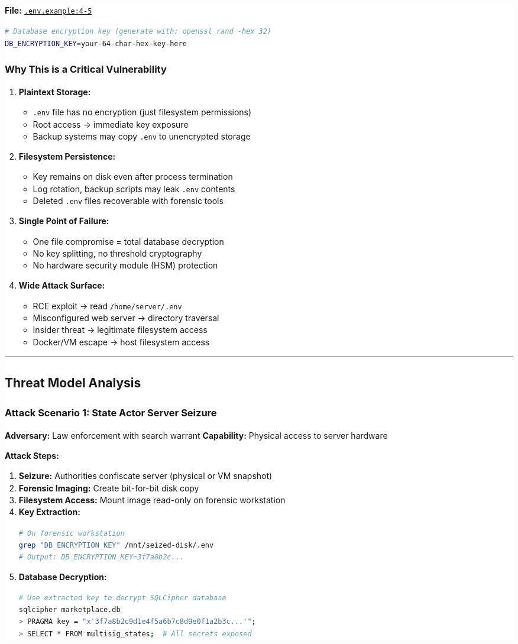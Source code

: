 **File:** [`.env.example:4-5`](../../.env.example#L4-L5)

```bash
# Database encryption key (generate with: openssl rand -hex 32)
DB_ENCRYPTION_KEY=your-64-char-hex-key-here
```

### Why This is a Critical Vulnerability

1. **Plaintext Storage:**
   - `.env` file has no encryption (just filesystem permissions)
   - Root access → immediate key exposure
   - Backup systems may copy `.env` to unencrypted storage

2. **Filesystem Persistence:**
   - Key remains on disk even after process termination
   - Log rotation, backup scripts may leak `.env` contents
   - Deleted `.env` files recoverable with forensic tools

3. **Single Point of Failure:**
   - One file compromise = total database decryption
   - No key splitting, no threshold cryptography
   - No hardware security module (HSM) protection

4. **Wide Attack Surface:**
   - RCE exploit → read `/home/server/.env`
   - Misconfigured web server → directory traversal
   - Insider threat → legitimate filesystem access
   - Docker/VM escape → host filesystem access

---

## Threat Model Analysis

### Attack Scenario 1: State Actor Server Seizure

**Adversary:** Law enforcement with search warrant
**Capability:** Physical access to server hardware

**Attack Steps:**
1. **Seizure:** Authorities confiscate server (physical or VM snapshot)
2. **Forensic Imaging:** Create bit-for-bit disk copy
3. **Filesystem Access:** Mount image read-only on forensic workstation
4. **Key Extraction:**
   ```bash
   # On forensic workstation
   grep "DB_ENCRYPTION_KEY" /mnt/seized-disk/.env
   # Output: DB_ENCRYPTION_KEY=3f7a8b2c...
   ```
5. **Database Decryption:**
   ```bash
   # Use extracted key to decrypt SQLCipher database
   sqlcipher marketplace.db
   > PRAGMA key = "x'3f7a8b2c9d1e4f5a6b7c8d9e0f1a2b3c...'";
   > SELECT * FROM multisig_states;  # All secrets exposed
   ```
